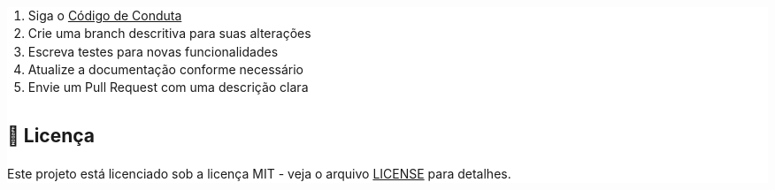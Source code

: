 1. Siga o [Código de Conduta](CODE_OF_CONDUCT.md)
2. Crie uma branch descritiva para suas alterações
3. Escreva testes para novas funcionalidades
4. Atualize a documentação conforme necessário
5. Envie um Pull Request com uma descrição clara

## 📝 Licença

Este projeto está licenciado sob a licença MIT - veja o arquivo [LICENSE](LICENSE) para detalhes.
